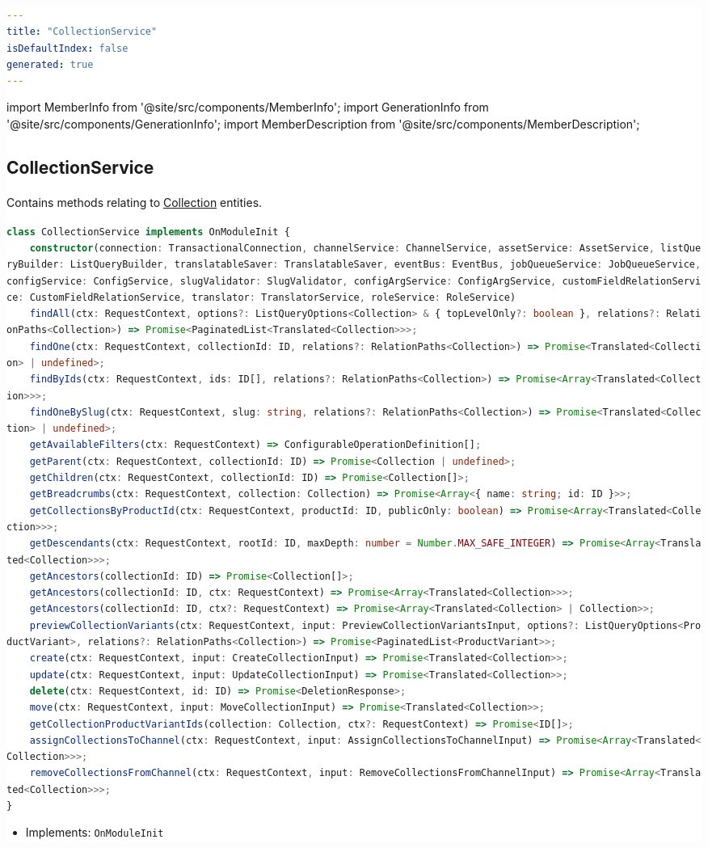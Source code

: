 ```yaml
---
title: "CollectionService"
isDefaultIndex: false
generated: true
---
```


import MemberInfo from '@site/src/components/MemberInfo';
import GenerationInfo from '@site/src/components/GenerationInfo';
import MemberDescription from '@site/src/components/MemberDescription';


## CollectionService

<GenerationInfo sourceFile="packages/core/src/service/services/collection.service.ts" sourceLine="67" packageName="@bb-vendure/core" />

Contains methods relating to <a href='/reference/typescript-api/entities/collection#collection'>Collection</a> entities.

```ts title="Signature"
class CollectionService implements OnModuleInit {
    constructor(connection: TransactionalConnection, channelService: ChannelService, assetService: AssetService, listQueryBuilder: ListQueryBuilder, translatableSaver: TranslatableSaver, eventBus: EventBus, jobQueueService: JobQueueService, configService: ConfigService, slugValidator: SlugValidator, configArgService: ConfigArgService, customFieldRelationService: CustomFieldRelationService, translator: TranslatorService, roleService: RoleService)
    findAll(ctx: RequestContext, options?: ListQueryOptions<Collection> & { topLevelOnly?: boolean }, relations?: RelationPaths<Collection>) => Promise<PaginatedList<Translated<Collection>>>;
    findOne(ctx: RequestContext, collectionId: ID, relations?: RelationPaths<Collection>) => Promise<Translated<Collection> | undefined>;
    findByIds(ctx: RequestContext, ids: ID[], relations?: RelationPaths<Collection>) => Promise<Array<Translated<Collection>>>;
    findOneBySlug(ctx: RequestContext, slug: string, relations?: RelationPaths<Collection>) => Promise<Translated<Collection> | undefined>;
    getAvailableFilters(ctx: RequestContext) => ConfigurableOperationDefinition[];
    getParent(ctx: RequestContext, collectionId: ID) => Promise<Collection | undefined>;
    getChildren(ctx: RequestContext, collectionId: ID) => Promise<Collection[]>;
    getBreadcrumbs(ctx: RequestContext, collection: Collection) => Promise<Array<{ name: string; id: ID }>>;
    getCollectionsByProductId(ctx: RequestContext, productId: ID, publicOnly: boolean) => Promise<Array<Translated<Collection>>>;
    getDescendants(ctx: RequestContext, rootId: ID, maxDepth: number = Number.MAX_SAFE_INTEGER) => Promise<Array<Translated<Collection>>>;
    getAncestors(collectionId: ID) => Promise<Collection[]>;
    getAncestors(collectionId: ID, ctx: RequestContext) => Promise<Array<Translated<Collection>>>;
    getAncestors(collectionId: ID, ctx?: RequestContext) => Promise<Array<Translated<Collection> | Collection>>;
    previewCollectionVariants(ctx: RequestContext, input: PreviewCollectionVariantsInput, options?: ListQueryOptions<ProductVariant>, relations?: RelationPaths<Collection>) => Promise<PaginatedList<ProductVariant>>;
    create(ctx: RequestContext, input: CreateCollectionInput) => Promise<Translated<Collection>>;
    update(ctx: RequestContext, input: UpdateCollectionInput) => Promise<Translated<Collection>>;
    delete(ctx: RequestContext, id: ID) => Promise<DeletionResponse>;
    move(ctx: RequestContext, input: MoveCollectionInput) => Promise<Translated<Collection>>;
    getCollectionProductVariantIds(collection: Collection, ctx?: RequestContext) => Promise<ID[]>;
    assignCollectionsToChannel(ctx: RequestContext, input: AssignCollectionsToChannelInput) => Promise<Array<Translated<Collection>>>;
    removeCollectionsFromChannel(ctx: RequestContext, input: RemoveCollectionsFromChannelInput) => Promise<Array<Translated<Collection>>>;
}
```
* Implements: <code>OnModuleInit</code>
